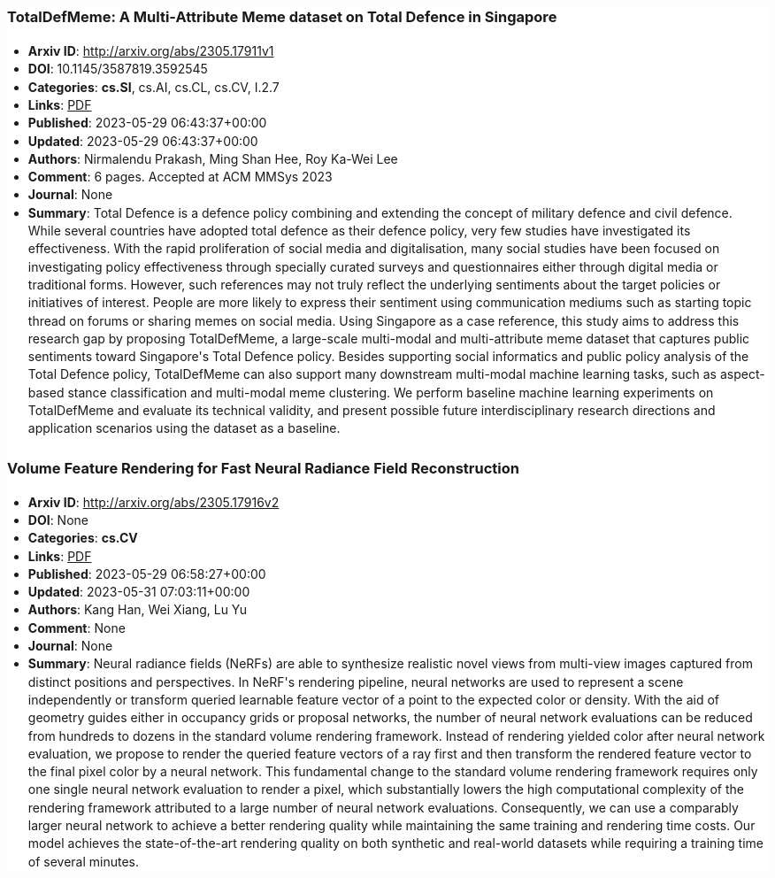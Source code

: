 

### TotalDefMeme: A Multi-Attribute Meme dataset on Total Defence in Singapore
- **Arxiv ID**: http://arxiv.org/abs/2305.17911v1
- **DOI**: 10.1145/3587819.3592545
- **Categories**: **cs.SI**, cs.AI, cs.CL, cs.CV, I.2.7
- **Links**: [PDF](http://arxiv.org/pdf/2305.17911v1)
- **Published**: 2023-05-29 06:43:37+00:00
- **Updated**: 2023-05-29 06:43:37+00:00
- **Authors**: Nirmalendu Prakash, Ming Shan Hee, Roy Ka-Wei Lee
- **Comment**: 6 pages. Accepted at ACM MMSys 2023
- **Journal**: None
- **Summary**: Total Defence is a defence policy combining and extending the concept of military defence and civil defence. While several countries have adopted total defence as their defence policy, very few studies have investigated its effectiveness. With the rapid proliferation of social media and digitalisation, many social studies have been focused on investigating policy effectiveness through specially curated surveys and questionnaires either through digital media or traditional forms. However, such references may not truly reflect the underlying sentiments about the target policies or initiatives of interest. People are more likely to express their sentiment using communication mediums such as starting topic thread on forums or sharing memes on social media. Using Singapore as a case reference, this study aims to address this research gap by proposing TotalDefMeme, a large-scale multi-modal and multi-attribute meme dataset that captures public sentiments toward Singapore's Total Defence policy. Besides supporting social informatics and public policy analysis of the Total Defence policy, TotalDefMeme can also support many downstream multi-modal machine learning tasks, such as aspect-based stance classification and multi-modal meme clustering. We perform baseline machine learning experiments on TotalDefMeme and evaluate its technical validity, and present possible future interdisciplinary research directions and application scenarios using the dataset as a baseline.



### Volume Feature Rendering for Fast Neural Radiance Field Reconstruction
- **Arxiv ID**: http://arxiv.org/abs/2305.17916v2
- **DOI**: None
- **Categories**: **cs.CV**
- **Links**: [PDF](http://arxiv.org/pdf/2305.17916v2)
- **Published**: 2023-05-29 06:58:27+00:00
- **Updated**: 2023-05-31 07:03:11+00:00
- **Authors**: Kang Han, Wei Xiang, Lu Yu
- **Comment**: None
- **Journal**: None
- **Summary**: Neural radiance fields (NeRFs) are able to synthesize realistic novel views from multi-view images captured from distinct positions and perspectives. In NeRF's rendering pipeline, neural networks are used to represent a scene independently or transform queried learnable feature vector of a point to the expected color or density. With the aid of geometry guides either in occupancy grids or proposal networks, the number of neural network evaluations can be reduced from hundreds to dozens in the standard volume rendering framework. Instead of rendering yielded color after neural network evaluation, we propose to render the queried feature vectors of a ray first and then transform the rendered feature vector to the final pixel color by a neural network. This fundamental change to the standard volume rendering framework requires only one single neural network evaluation to render a pixel, which substantially lowers the high computational complexity of the rendering framework attributed to a large number of neural network evaluations. Consequently, we can use a comparably larger neural network to achieve a better rendering quality while maintaining the same training and rendering time costs. Our model achieves the state-of-the-art rendering quality on both synthetic and real-world datasets while requiring a training time of several minutes.
